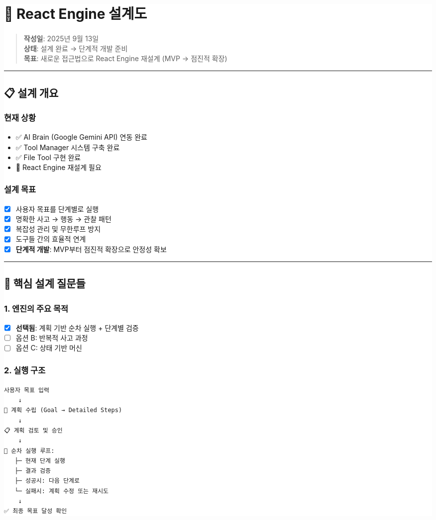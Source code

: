 # 🧠 React Engine 설계도

> **작성일**: 2025년 9월 13일  
> **상태**: 설계 완료 → 단계적 개발 준비  
> **목표**: 새로운 접근법으로 React Engine 재설계 (MVP → 점진적 확장)

---

## 📋 설계 개요

### 현재 상황
- ✅ AI Brain (Google Gemini API) 연동 완료
- ✅ Tool Manager 시스템 구축 완료  
- ✅ File Tool 구현 완료
- 🔄 React Engine 재설계 필요

### 설계 목표
- [x] 사용자 목표를 단계별로 실행
- [x] 명확한 사고 → 행동 → 관찰 패턴
- [x] 복잡성 관리 및 무한루프 방지
- [x] 도구들 간의 효율적 연계
- [x] **단계적 개발**: MVP부터 점진적 확장으로 안정성 확보

---

## 🎯 핵심 설계 질문들

### 1. 엔진의 주요 목적
- [x] **선택됨**: 계획 기반 순차 실행 + 단계별 검증
- [ ] 옵션 B: 반복적 사고 과정
- [ ] 옵션 C: 상태 기반 머신

### 2. 실행 구조
```
사용자 목표 입력
    ↓
🧠 계획 수립 (Goal → Detailed Steps)
    ↓
📋 계획 검토 및 승인
    ↓
🔄 순차 실행 루프:
   ├─ 현재 단계 실행
   ├─ 결과 검증
   ├─ 성공시: 다음 단계로
   └─ 실패시: 계획 수정 또는 재시도
    ↓
✅ 최종 목표 달성 확인
```
